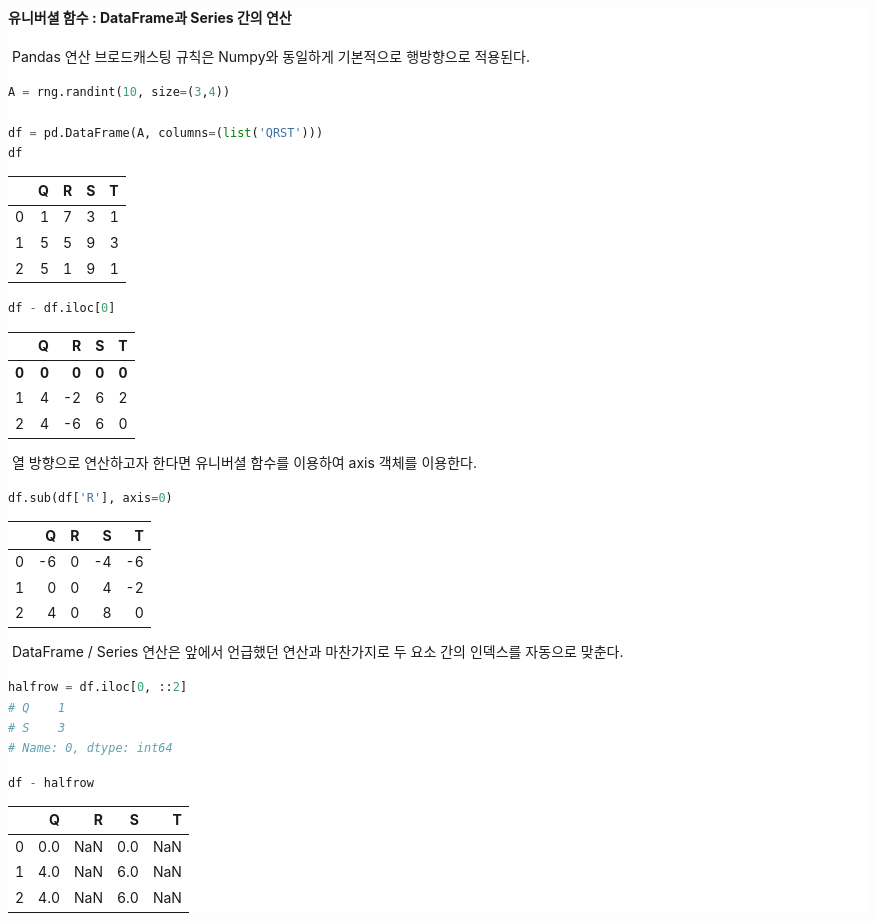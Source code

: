

#### 유니버셜 함수 : DataFrame과 Series 간의 연산

​	 Pandas 연산 브로드캐스팅 규칙은 Numpy와 동일하게 기본적으로 행방향으로 적용된다.

```python
A = rng.randint(10, size=(3,4))

df = pd.DataFrame(A, columns=(list('QRST')))
df
```

|      |    Q |    R |    S |    T |
| ---: | ---: | ---: | ---: | ---: |
|    0 |    1 |    7 |    3 |    1 |
|    1 |    5 |    5 |    9 |    3 |
|    2 |    5 |    1 |    9 |    1 |

```python
df - df.iloc[0]
```

|       |     Q |     R |     S |     T |
| ----: | ----: | ----: | ----: | ----: |
| **0** | **0** | **0** | **0** | **0** |
|     1 |     4 |    -2 |     6 |     2 |
|     2 |     4 |    -6 |     6 |     0 |

​	열 방향으로 연산하고자 한다면 유니버셜 함수를 이용하여 axis 객체를 이용한다.

```py
df.sub(df['R'], axis=0)
```

|      |    Q |    R |    S |    T |
| ---: | ---: | ---: | ---: | ---: |
|    0 |   -6 |    0 |   -4 |   -6 |
|    1 |    0 |    0 |    4 |   -2 |
|    2 |    4 |    0 |    8 |    0 |

​	DataFrame / Series 연산은 앞에서 언급했던 연산과 마찬가지로 두 요소 간의 인덱스를 자동으로 맞춘다.

```python
halfrow = df.iloc[0, ::2]
# Q    1
# S    3
# Name: 0, dtype: int64
```

```python
df - halfrow
```

|      |    Q |    R |    S |    T |
| ---: | ---: | ---: | ---: | ---: |
|    0 |  0.0 |  NaN |  0.0 |  NaN |
|    1 |  4.0 |  NaN |  6.0 |  NaN |
|    2 |  4.0 |  NaN |  6.0 |  NaN |